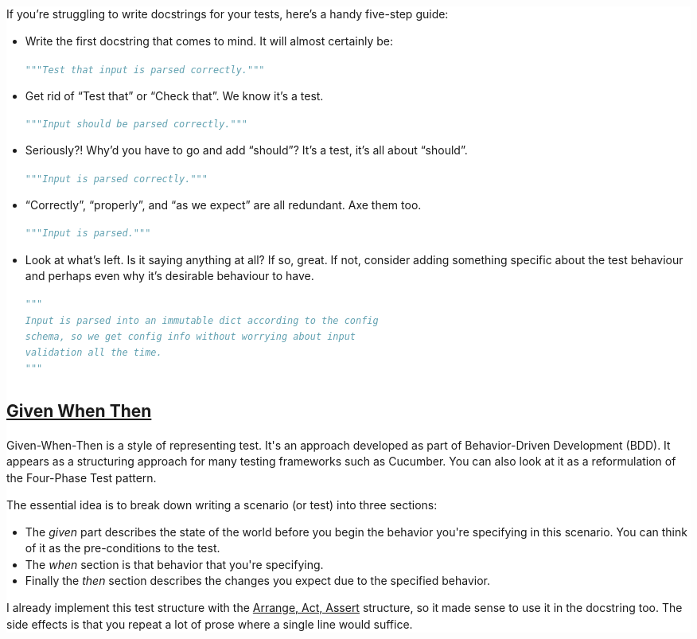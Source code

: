 If you’re struggling to write docstrings for your tests, here’s a handy five-step guide:

* Write the first docstring that comes to mind. It will almost certainly be:

    ```python
    """Test that input is parsed correctly."""
    ```

* Get rid of “Test that” or “Check that”. We know it’s a test.

    ```python
    """Input should be parsed correctly."""
    ```

* Seriously?! Why’d you have to go and add “should”? It’s a test, it’s all about “should”.

    ```python
    """Input is parsed correctly."""
    ```

* “Correctly”, “properly”, and “as we expect” are all redundant. Axe them too.

    ```python
    """Input is parsed."""
    ```

* Look at what’s left. Is it saying anything at all? If so, great. If not,
    consider adding something specific about the test behaviour and perhaps even
    why it’s desirable behaviour to have.

    ```python
    """
    Input is parsed into an immutable dict according to the config
    schema, so we get config info without worrying about input
    validation all the time.
    """
    ```

## [Given When Then](https://martinfowler.com/bliki/GivenWhenThen.html)

Given-When-Then is a style of representing test. It's an approach developed as
part of Behavior-Driven Development (BDD).  It appears as a structuring approach
for many testing frameworks such as Cucumber. You can also look at it as
a reformulation of the Four-Phase Test pattern.

The essential idea is to break down writing a scenario (or test) into three
sections:

* The *given* part describes the state of the world before you begin the
    behavior you're specifying in this scenario. You can think of it as the
    pre-conditions to the test.
* The *when* section is that behavior that you're specifying.
* Finally the *then* section describes the changes you expect due to the
    specified behavior.

I already implement this test structure with the [Arrange, Act,
Assert](https://xp123.com/articles/3a-arrange-act-assert/) structure, so it made
sense to use it in the docstring too. The side effects is that you repeat a lot
of prose where a single line would suffice.
